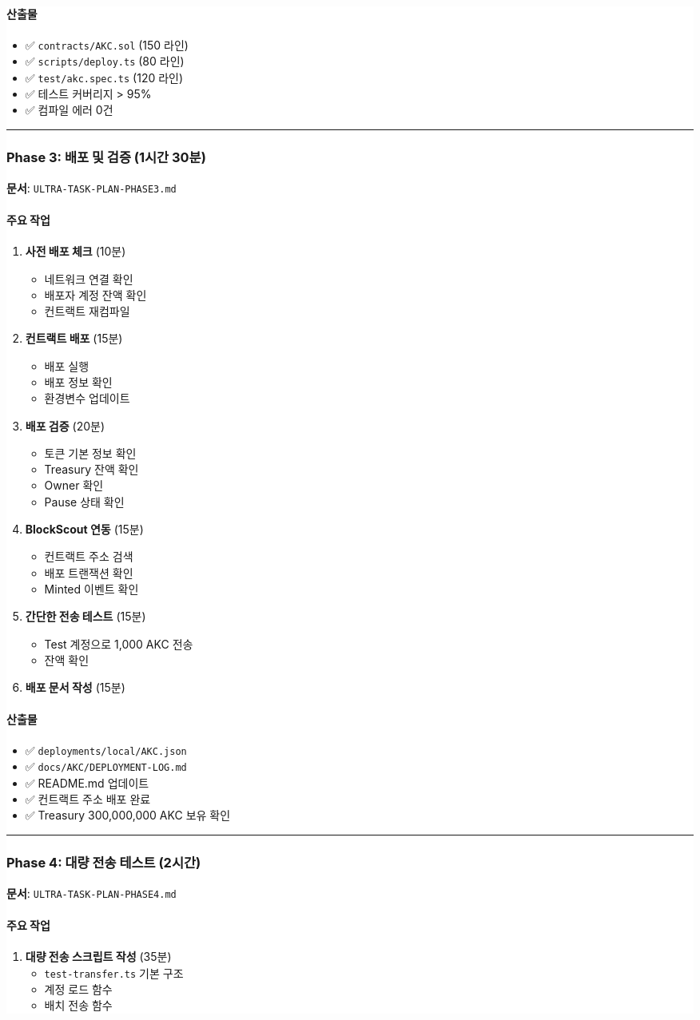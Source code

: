 #### 산출물
- ✅ `contracts/AKC.sol` (150 라인)
- ✅ `scripts/deploy.ts` (80 라인)
- ✅ `test/akc.spec.ts` (120 라인)
- ✅ 테스트 커버리지 > 95%
- ✅ 컴파일 에러 0건

---

### Phase 3: 배포 및 검증 (1시간 30분)
**문서**: `ULTRA-TASK-PLAN-PHASE3.md`

#### 주요 작업
1. **사전 배포 체크** (10분)
   - 네트워크 연결 확인
   - 배포자 계정 잔액 확인
   - 컨트랙트 재컴파일
   
2. **컨트랙트 배포** (15분)
   - 배포 실행
   - 배포 정보 확인
   - 환경변수 업데이트
   
3. **배포 검증** (20분)
   - 토큰 기본 정보 확인
   - Treasury 잔액 확인
   - Owner 확인
   - Pause 상태 확인
   
4. **BlockScout 연동** (15분)
   - 컨트랙트 주소 검색
   - 배포 트랜잭션 확인
   - Minted 이벤트 확인
   
5. **간단한 전송 테스트** (15분)
   - Test 계정으로 1,000 AKC 전송
   - 잔액 확인
   
6. **배포 문서 작성** (15분)

#### 산출물
- ✅ `deployments/local/AKC.json`
- ✅ `docs/AKC/DEPLOYMENT-LOG.md`
- ✅ README.md 업데이트
- ✅ 컨트랙트 주소 배포 완료
- ✅ Treasury 300,000,000 AKC 보유 확인

---

### Phase 4: 대량 전송 테스트 (2시간)
**문서**: `ULTRA-TASK-PLAN-PHASE4.md`

#### 주요 작업
1. **대량 전송 스크립트 작성** (35분)
   - `test-transfer.ts` 기본 구조
   - 계정 로드 함수
   - 배치 전송 함수
   